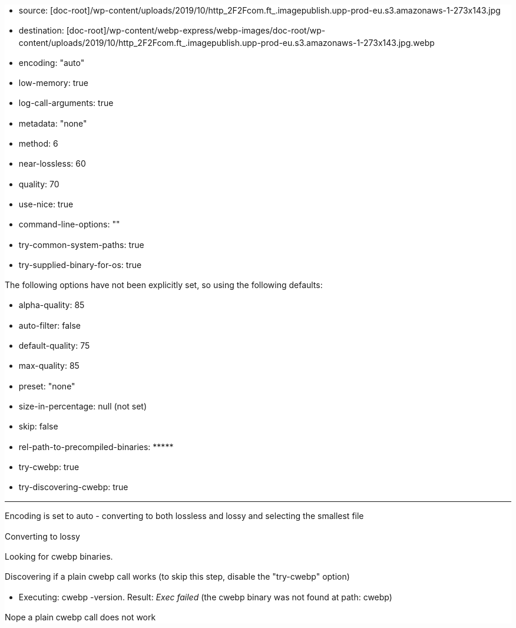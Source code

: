 - source: [doc-root]/wp-content/uploads/2019/10/http_2F2Fcom.ft_.imagepublish.upp-prod-eu.s3.amazonaws-1-273x143.jpg

- destination: [doc-root]/wp-content/webp-express/webp-images/doc-root/wp-content/uploads/2019/10/http_2F2Fcom.ft_.imagepublish.upp-prod-eu.s3.amazonaws-1-273x143.jpg.webp

- encoding: "auto"

- low-memory: true

- log-call-arguments: true

- metadata: "none"

- method: 6

- near-lossless: 60

- quality: 70

- use-nice: true

- command-line-options: ""

- try-common-system-paths: true

- try-supplied-binary-for-os: true


The following options have not been explicitly set, so using the following defaults:

- alpha-quality: 85

- auto-filter: false

- default-quality: 75

- max-quality: 85

- preset: "none"

- size-in-percentage: null (not set)

- skip: false

- rel-path-to-precompiled-binaries: *****

- try-cwebp: true

- try-discovering-cwebp: true

------------


Encoding is set to auto - converting to both lossless and lossy and selecting the smallest file


Converting to lossy

Looking for cwebp binaries.

Discovering if a plain cwebp call works (to skip this step, disable the "try-cwebp" option)

- Executing: cwebp -version. Result: *Exec failed* (the cwebp binary was not found at path: cwebp)

Nope a plain cwebp call does not work

